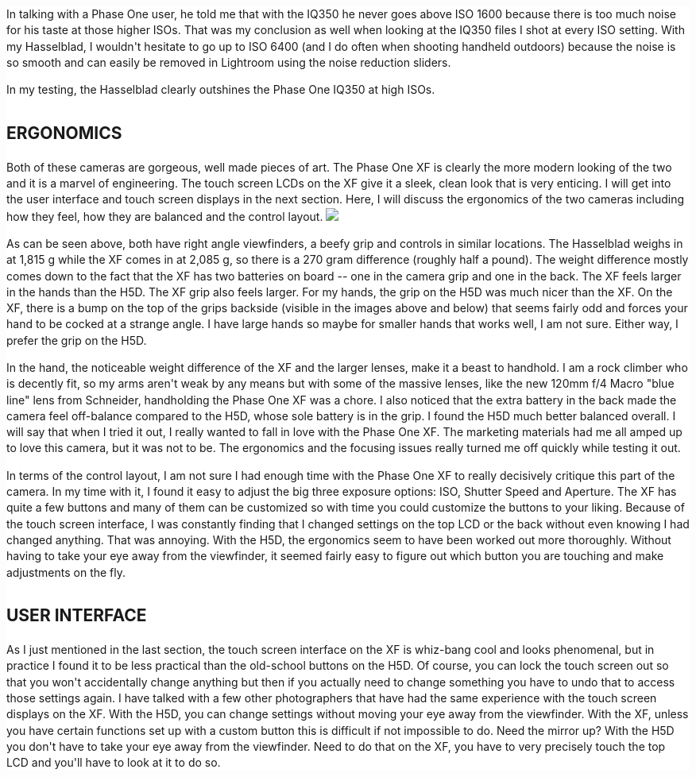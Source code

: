 In talking with a Phase One user, he told me that with the IQ350 he never goes above ISO 1600 because there is too much noise for his taste at those higher ISOs. That was my conclusion as well when looking at the IQ350 files I shot at every ISO setting. With my Hasselblad, I wouldn't hesitate to go up to ISO 6400 (and I do often when shooting handheld outdoors) because the noise is so smooth and can easily be removed in Lightroom using the noise reduction sliders.

In my testing, the Hasselblad clearly outshines the Phase One IQ350 at high ISOs.

## ERGONOMICS

Both of these cameras are gorgeous, well made pieces of art. The Phase One XF is clearly the more modern looking of the two and it is a marvel of engineering. The touch screen LCDs on the XF give it a sleek, clean look that is very enticing. I will get into the user interface and touch screen displays in the next section. Here, I will discuss the ergonomics of the two cameras including how they feel, how they are balanced and the control layout.
![](https://the-grid-user-content.s3-us-west-2.amazonaws.com/496f68c5-c162-4f65-886a-3b91266d96e9.jpg)

As can be seen above, both have right angle viewfinders, a beefy grip and controls in similar locations. The Hasselblad weighs in at 1,815 g while the XF comes in at 2,085 g, so there is a 270 gram difference (roughly half a pound). The weight difference mostly comes down to the fact that the XF has two batteries on board -- one in the camera grip and one in the back. The XF feels larger in the hands than the H5D. The XF grip also feels larger. For my hands, the grip on the H5D was much nicer than the XF. On the XF, there is a bump on the top of the grips backside (visible in the images above and below) that seems fairly odd and forces your hand to be cocked at a strange angle. I have large hands so maybe for smaller hands that works well, I am not sure. Either way, I prefer the grip on the H5D.

In the hand, the noticeable weight difference of the XF and the larger lenses, make it a beast to handhold. I am a rock climber who is decently fit, so my arms aren't weak by any means but with some of the massive lenses, like the new 120mm f/4 Macro "blue line" lens from Schneider, handholding the Phase One XF was a chore. I also noticed that the extra battery in the back made the camera feel off-balance compared to the H5D, whose sole battery is in the grip. I found the H5D much better balanced overall. I will say that when I tried it out, I really wanted to fall in love with the Phase One XF. The marketing materials had me all amped up to love this camera, but it was not to be. The ergonomics and the focusing issues really turned me off quickly while testing it out.

In terms of the control layout, I am not sure I had enough time with the Phase One XF to really decisively critique this part of the camera. In my time with it, I found it easy to adjust the big three exposure options: ISO, Shutter Speed and Aperture. The XF has quite a few buttons and many of them can be customized so with time you could customize the buttons to your liking. Because of the touch screen interface, I was constantly finding that I changed settings on the top LCD or the back without even knowing I had changed anything. That was annoying. With the H5D, the ergonomics seem to have been worked out more thoroughly. Without having to take your eye away from the viewfinder, it seemed fairly easy to figure out which button you are touching and make adjustments on the fly.

## USER INTERFACE

As I just mentioned in the last section, the touch screen interface on the XF is whiz-bang cool and looks phenomenal, but in practice I found it to be less practical than the old-school buttons on the H5D. Of course, you can lock the touch screen out so that you won't accidentally change anything but then if you actually need to change something you have to undo that to access those settings again. I have talked with a few other photographers that have had the same experience with the touch screen displays on the XF. With the H5D, you can change settings without moving your eye away from the viewfinder. With the XF, unless you have certain functions set up with a custom button this is difficult if not impossible to do. Need the mirror up? With the H5D you don't have to take your eye away from the viewfinder. Need to do that on the XF, you have to very precisely touch the top LCD and you'll have to look at it to do so.
